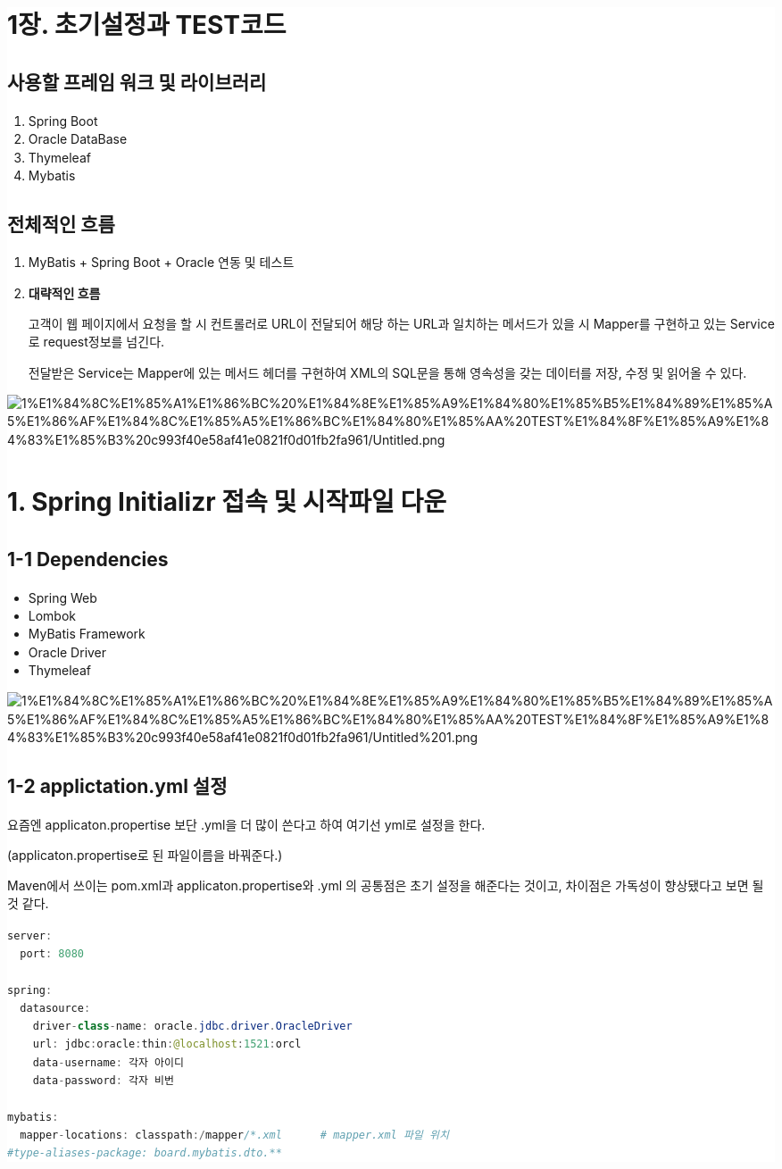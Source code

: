 # 1장. 초기설정과 TEST코드

## 사용할 프레임 워크 및 라이브러리

1. Spring Boot
2. Oracle DataBase
3. Thymeleaf
4. Mybatis

## 전체적인 흐름

1. MyBatis + Spring Boot + Oracle 연동 및 테스트
2. **대략적인 흐름**

    고객이 웹 페이지에서 요청을 할 시 컨트롤러로 URL이 전달되어 해당 하는 URL과 일치하는 메서드가 있을 시 Mapper를 구현하고 있는 Service로 request정보를 넘긴다.

    전달받은 Service는 Mapper에 있는 메서드 헤더를 구현하여 XML의 SQL문을 통해 영속성을 갖는 데이터를 저장, 수정 및 읽어올 수 있다.

![1%E1%84%8C%E1%85%A1%E1%86%BC%20%E1%84%8E%E1%85%A9%E1%84%80%E1%85%B5%E1%84%89%E1%85%A5%E1%86%AF%E1%84%8C%E1%85%A5%E1%86%BC%E1%84%80%E1%85%AA%20TEST%E1%84%8F%E1%85%A9%E1%84%83%E1%85%B3%20c993f40e58af41e0821f0d01fb2fa961/Untitled.png](1%E1%84%8C%E1%85%A1%E1%86%BC%20%E1%84%8E%E1%85%A9%E1%84%80%E1%85%B5%E1%84%89%E1%85%A5%E1%86%AF%E1%84%8C%E1%85%A5%E1%86%BC%E1%84%80%E1%85%AA%20TEST%E1%84%8F%E1%85%A9%E1%84%83%E1%85%B3%20c993f40e58af41e0821f0d01fb2fa961/Untitled.png)

# 1. Spring Initializr 접속 및 시작파일 다운

## 1-1 **Dependencies**

- Spring Web
- Lombok
- MyBatis Framework
- Oracle Driver
- Thymeleaf

![1%E1%84%8C%E1%85%A1%E1%86%BC%20%E1%84%8E%E1%85%A9%E1%84%80%E1%85%B5%E1%84%89%E1%85%A5%E1%86%AF%E1%84%8C%E1%85%A5%E1%86%BC%E1%84%80%E1%85%AA%20TEST%E1%84%8F%E1%85%A9%E1%84%83%E1%85%B3%20c993f40e58af41e0821f0d01fb2fa961/Untitled%201.png](1%E1%84%8C%E1%85%A1%E1%86%BC%20%E1%84%8E%E1%85%A9%E1%84%80%E1%85%B5%E1%84%89%E1%85%A5%E1%86%AF%E1%84%8C%E1%85%A5%E1%86%BC%E1%84%80%E1%85%AA%20TEST%E1%84%8F%E1%85%A9%E1%84%83%E1%85%B3%20c993f40e58af41e0821f0d01fb2fa961/Untitled%201.png)

## 1-2 applictation.yml 설정

요즘엔 applicaton.propertise 보단 .yml을 더 많이 쓴다고 하여 여기선 yml로 설정을 한다. 

(applicaton.propertise로 된 파일이름을 바꿔준다.)

Maven에서 쓰이는  pom.xml과 applicaton.propertise와 .yml  의 공통점은 초기 설정을 해준다는 것이고, 차이점은 가독성이 향상됐다고 보면 될 것 같다. 

```java
server:
  port: 8080
  
spring:
  datasource:
    driver-class-name: oracle.jdbc.driver.OracleDriver
    url: jdbc:oracle:thin:@localhost:1521:orcl
    data-username: 각자 아이디
    data-password: 각자 비번
  
mybatis:
  mapper-locations: classpath:/mapper/*.xml      # mapper.xml 파일 위치
#type-aliases-package: board.mybatis.dto.**
```
